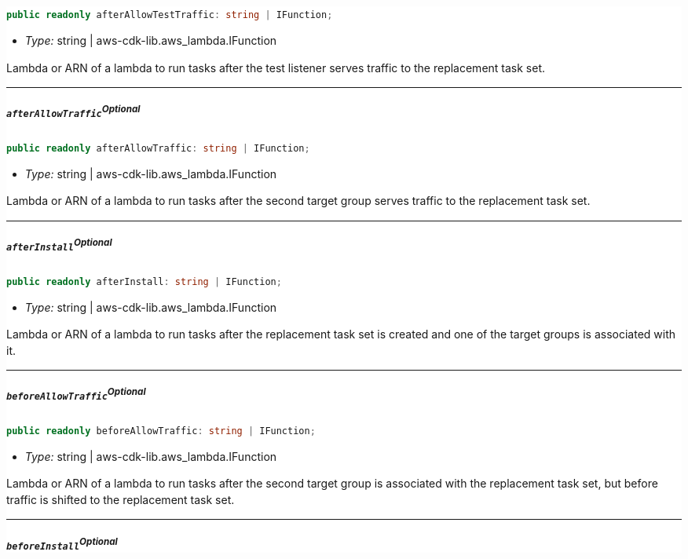 ```typescript
public readonly afterAllowTestTraffic: string | IFunction;
```

- *Type:* string | aws-cdk-lib.aws_lambda.IFunction

Lambda or ARN of a lambda to run tasks after the test listener serves traffic to the replacement task set.

---

##### `afterAllowTraffic`<sup>Optional</sup> <a name="afterAllowTraffic" id="@cdklabs/cdk-ecs-codedeploy.AppSpecHooks.property.afterAllowTraffic"></a>

```typescript
public readonly afterAllowTraffic: string | IFunction;
```

- *Type:* string | aws-cdk-lib.aws_lambda.IFunction

Lambda or ARN of a lambda to run tasks after the second target group serves traffic to the replacement task set.

---

##### `afterInstall`<sup>Optional</sup> <a name="afterInstall" id="@cdklabs/cdk-ecs-codedeploy.AppSpecHooks.property.afterInstall"></a>

```typescript
public readonly afterInstall: string | IFunction;
```

- *Type:* string | aws-cdk-lib.aws_lambda.IFunction

Lambda or ARN of a lambda to run tasks after the replacement task set is created and one of the target groups is associated with it.

---

##### `beforeAllowTraffic`<sup>Optional</sup> <a name="beforeAllowTraffic" id="@cdklabs/cdk-ecs-codedeploy.AppSpecHooks.property.beforeAllowTraffic"></a>

```typescript
public readonly beforeAllowTraffic: string | IFunction;
```

- *Type:* string | aws-cdk-lib.aws_lambda.IFunction

Lambda or ARN of a lambda to run tasks after the second target group is associated with the replacement task set, but before traffic is shifted to the replacement task set.

---

##### `beforeInstall`<sup>Optional</sup> <a name="beforeInstall" id="@cdklabs/cdk-ecs-codedeploy.AppSpecHooks.property.beforeInstall"></a>
